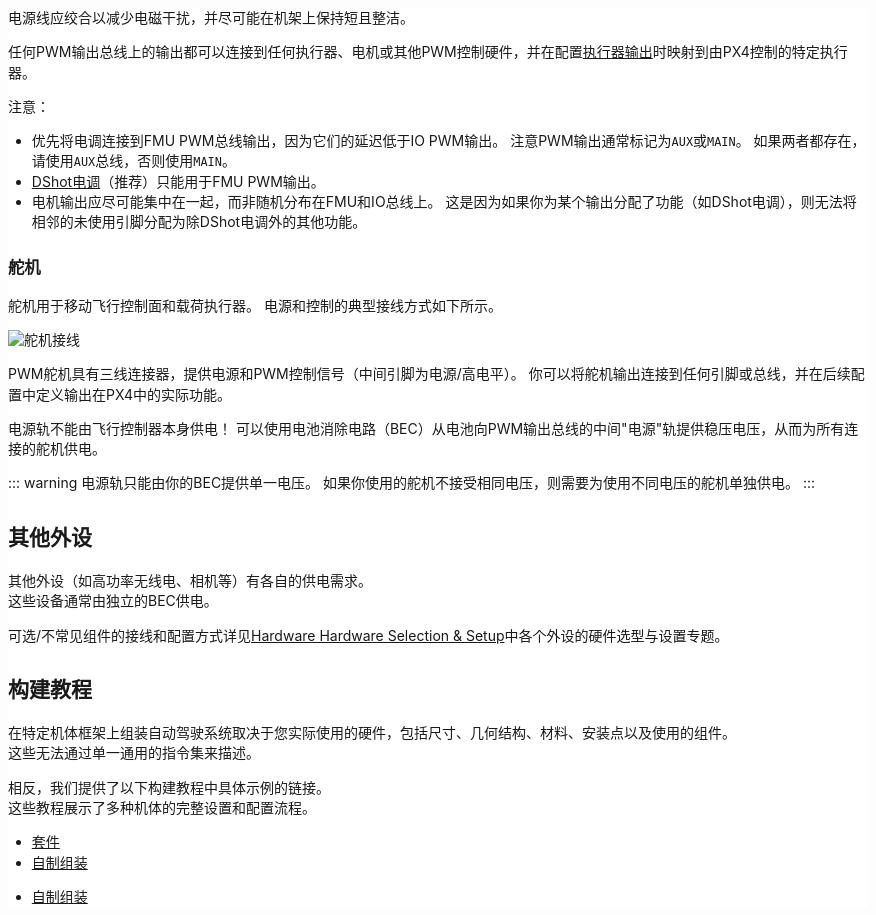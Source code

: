 电源线应绞合以减少电磁干扰，并尽可能在机架上保持短且整洁。

任何PWM输出总线上的输出都可以连接到任何执行器、电机或其他PWM控制硬件，并在配置[执行器输出](../config/actuators.md#actuator-outputs)时映射到由PX4控制的特定执行器。

注意：

- 优先将电调连接到FMU PWM总线输出，因为它们的延迟低于IO PWM输出。
  注意PWM输出通常标记为`AUX`或`MAIN`。
  如果两者都存在，请使用`AUX`总线，否则使用`MAIN`。
- [DShot电调](../peripherals/dshot.md)（推荐）只能用于FMU PWM输出。
- 电机输出应尽可能集中在一起，而非随机分布在FMU和IO总线上。
  这是因为如果你为某个输出分配了功能（如DShot电调），则无法将相邻的未使用引脚分配为除DShot电调外的其他功能。

### 舵机

舵机用于移动飞行控制面和载荷执行器。
电源和控制的典型接线方式如下所示。

![舵机接线](../../assets/assembly/servos.png)

PWM舵机具有三线连接器，提供电源和PWM控制信号（中间引脚为电源/高电平）。
你可以将舵机输出连接到任何引脚或总线，并在后续配置中定义输出在PX4中的实际功能。

电源轨不能由飞行控制器本身供电！
可以使用电池消除电路（BEC）从电池向PWM输出总线的中间"电源"轨提供稳压电压，从而为所有连接的舵机供电。

::: warning
电源轨只能由你的BEC提供单一电压。
如果你使用的舵机不接受相同电压，则需要为使用不同电压的舵机单独供电。
:::

## 其他外设

其他外设（如高功率无线电、相机等）有各自的供电需求。  
这些设备通常由独立的BEC供电。

可选/不常见组件的接线和配置方式详见[Hardware Hardware Selection & Setup](../hardware/drone_parts.md)中各个外设的硬件选型与设置专题。

## 构建教程

在特定机体框架上组装自动驾驶系统取决于您实际使用的硬件，包括尺寸、几何结构、材料、安装点以及使用的组件。  
这些无法通过单一通用的指令集来描述。

相反，我们提供了以下构建教程中具体示例的链接。  
这些教程展示了多种机体的完整设置和配置流程。

<div v-if="$frontmatter.frame === 'Multicopter'">

- [套件](../frames_multicopter/kits.md)
- [自制组装](../frames_multicopter/diy_builds.md)

</div>
<div v-else-if="$frontmatter.frame === 'Plane'">

- [自制组装](../frames_plane/diy_builds.md)
